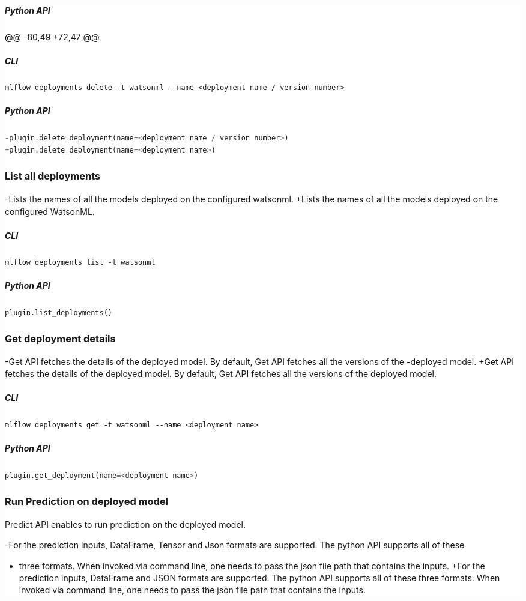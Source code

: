  ##### Python API
@@ -80,49 +72,47 @@
 ##### CLI
 ```shell script
 mlflow deployments delete -t watsonml --name <deployment name / version number>
 ```
 
 ##### Python API
 ```python
-plugin.delete_deployment(name=<deployment name / version number>)
+plugin.delete_deployment(name=<deployment name>)
 ```
 
 ### List all deployments
-Lists the names of all the models deployed on the configured watsonml.
+Lists the names of all the models deployed on the configured WatsonML.
 
 ##### CLI
 ```shell script
 mlflow deployments list -t watsonml
 ```
 
 ##### Python API
 ```python
 plugin.list_deployments()
 ```
 
 ### Get deployment details
-Get API fetches the details of the deployed model. By default, Get API fetches all the versions of the 
-deployed model.
+Get API fetches the details of the deployed model. By default, Get API fetches all the versions of the deployed model.
 
 ##### CLI
 ```shell script
 mlflow deployments get -t watsonml --name <deployment name>
 ```
 
 ##### Python API
 ```python
 plugin.get_deployment(name=<deployment name>)
 ```
 
 ### Run Prediction on deployed model
 Predict API enables to run prediction on the deployed model.
 
-For the prediction inputs, DataFrame, Tensor and Json formats are supported. The python API supports all of these
- three formats. When invoked via command line, one needs to pass the json file path that contains the inputs.
+For the prediction inputs, DataFrame and JSON formats are supported. The python API supports all of these three formats. When invoked via command line, one needs to pass the json file path that contains the inputs.
 